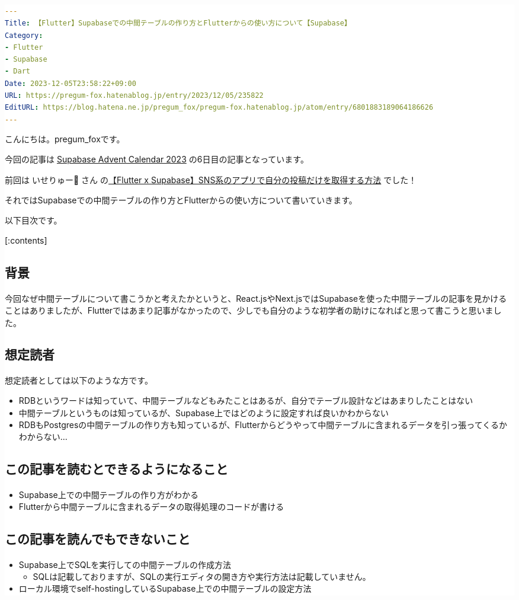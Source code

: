 ```yaml
---
Title: 【Flutter】Supabaseでの中間テーブルの作り方とFlutterからの使い方について【Supabase】
Category:
- Flutter
- Supabase
- Dart
Date: 2023-12-05T23:58:22+09:00
URL: https://pregum-fox.hatenablog.jp/entry/2023/12/05/235822
EditURL: https://blog.hatena.ne.jp/pregum_fox/pregum-fox.hatenablog.jp/atom/entry/6801883189064186626
---
```


こんにちは。pregum_foxです。

今回の記事は [Supabase Advent Calendar 2023](https://adventar.org/calendars/9077) の6日目の記事となっています。

前回は いせりゅー🥳 さん の[【Flutter x Supabase】SNS系のアプリで自分の投稿だけを取得する方法](https://qiita.com/isekiryu/private/c7514fefe2180e2fe5c5) でした！



それではSupabaseでの中間テーブルの作り方とFlutterからの使い方について書いていきます。

以下目次です。



[:contents]






## 背景

今回なぜ中間テーブルについて書こうかと考えたかというと、React.jsやNext.jsではSupabaseを使った中間テーブルの記事を見かけることはありましたが、Flutterではあまり記事がなかったので、少しでも自分のような初学者の助けになればと思って書こうと思いました。

## 想定読者

想定読者としては以下のような方です。

* RDBというワードは知っていて、中間テーブルなどもみたことはあるが、自分でテーブル設計などはあまりしたことはない
* 中間テーブルというものは知っているが、Supabase上ではどのように設定すれば良いかわからない
* RDBもPostgresの中間テーブルの作り方も知っているが、Flutterからどうやって中間テーブルに含まれるデータを引っ張ってくるかわからない...


## この記事を読むとできるようになること

* Supabase上での中間テーブルの作り方がわかる
* Flutterから中間テーブルに含まれるデータの取得処理のコードが書ける

## この記事を読んでもできないこと

* Supabase上でSQLを実行しての中間テーブルの作成方法
  * SQLは記載しておりますが、SQLの実行エディタの開き方や実行方法は記載していません。
* ローカル環境でself-hostingしているSupabase上での中間テーブルの設定方法
